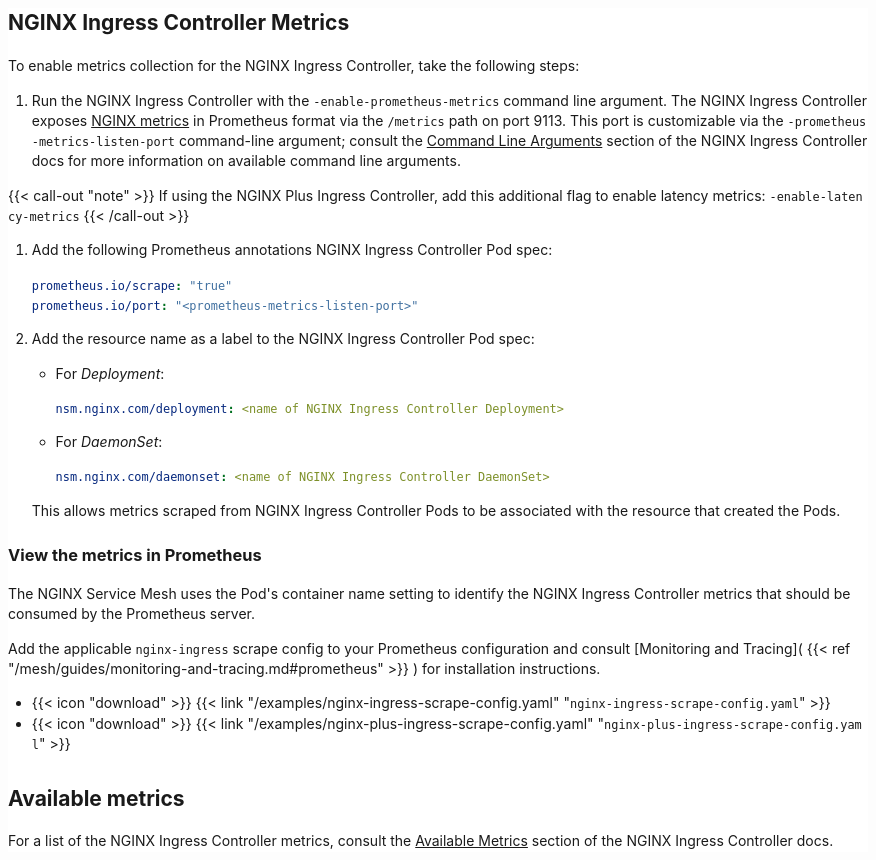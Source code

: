 ## NGINX Ingress Controller Metrics

To enable metrics collection for the NGINX Ingress Controller, take the following steps:

1. Run the NGINX Ingress Controller with the `-enable-prometheus-metrics` command line argument.
   The NGINX Ingress Controller exposes [NGINX metrics](https://github.com/nginxinc/nginx-prometheus-exporter#exported-metrics)
   in Prometheus format via the `/metrics` path on port 9113. This port is customizable via the `-prometheus-metrics-listen-port` command-line argument; consult the
   [Command Line Arguments](https://docs.nginx.com/nginx-ingress-controller/configuration/global-configuration/command-line-arguments/) section of the NGINX Ingress Controller docs for more information on available command line arguments.

{{< call-out "note" >}}
If using the NGINX Plus Ingress Controller, add this additional flag to enable latency metrics: `-enable-latency-metrics`
{{< /call-out >}}

1. Add the following Prometheus annotations NGINX Ingress Controller Pod spec:

   ```yaml
   prometheus.io/scrape: "true"
   prometheus.io/port: "<prometheus-metrics-listen-port>"
   ```

1. Add the resource name as a label to the NGINX Ingress Controller Pod spec:

    - For *Deployment*:

      ```yaml
      nsm.nginx.com/deployment: <name of NGINX Ingress Controller Deployment>
      ```

    - For *DaemonSet*:

      ```yaml
      nsm.nginx.com/daemonset: <name of NGINX Ingress Controller DaemonSet>
      ```

   This allows metrics scraped from NGINX Ingress Controller Pods to be associated with the resource that created the Pods.

### View the metrics in Prometheus

The NGINX Service Mesh uses the Pod's container name setting to identify the NGINX Ingress Controller metrics that should be consumed by the Prometheus server.

Add the applicable `nginx-ingress` scrape config to your Prometheus configuration and consult
[Monitoring and Tracing]( {{< ref "/mesh/guides/monitoring-and-tracing.md#prometheus" >}} ) for installation instructions.

- {{< icon "download" >}} {{< link "/examples/nginx-ingress-scrape-config.yaml" "`nginx-ingress-scrape-config.yaml`" >}}
- {{< icon "download" >}} {{< link "/examples/nginx-plus-ingress-scrape-config.yaml" "`nginx-plus-ingress-scrape-config.yaml`" >}}

## Available metrics
For a list of the NGINX Ingress Controller metrics, consult the [Available Metrics](https://docs.nginx.com/nginx-ingress-controller/logging-and-monitoring/prometheus/#available-metrics) section of the NGINX Ingress Controller docs.
